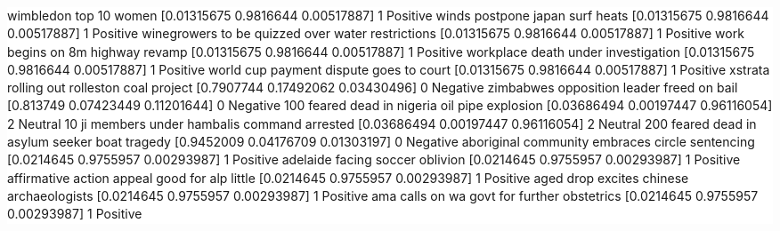 wimbledon top 10 women
[0.01315675 0.9816644  0.00517887]
1
Positive
winds postpone japan surf heats
[0.01315675 0.9816644  0.00517887]
1
Positive
winegrowers to be quizzed over water restrictions
[0.01315675 0.9816644  0.00517887]
1
Positive
work begins on 8m highway revamp
[0.01315675 0.9816644  0.00517887]
1
Positive
workplace death under investigation
[0.01315675 0.9816644  0.00517887]
1
Positive
world cup payment dispute goes to court
[0.01315675 0.9816644  0.00517887]
1
Positive
xstrata rolling out rolleston coal project
[0.7907744  0.17492062 0.03430496]
0
Negative
zimbabwes opposition leader freed on bail
[0.813749   0.07423449 0.11201644]
0
Negative
100 feared dead in nigeria oil pipe explosion
[0.03686494 0.00197447 0.96116054]
2
Neutral
10 ji members under hambalis command arrested
[0.03686494 0.00197447 0.96116054]
2
Neutral
200 feared dead in asylum seeker boat tragedy
[0.9452009  0.04176709 0.01303197]
0
Negative
aboriginal community embraces circle sentencing
[0.0214645  0.9755957  0.00293987]
1
Positive
adelaide facing soccer oblivion
[0.0214645  0.9755957  0.00293987]
1
Positive
affirmative action appeal good for alp little
[0.0214645  0.9755957  0.00293987]
1
Positive
aged drop excites chinese archaeologists
[0.0214645  0.9755957  0.00293987]
1
Positive
ama calls on wa govt for further obstetrics
[0.0214645  0.9755957  0.00293987]
1
Positive